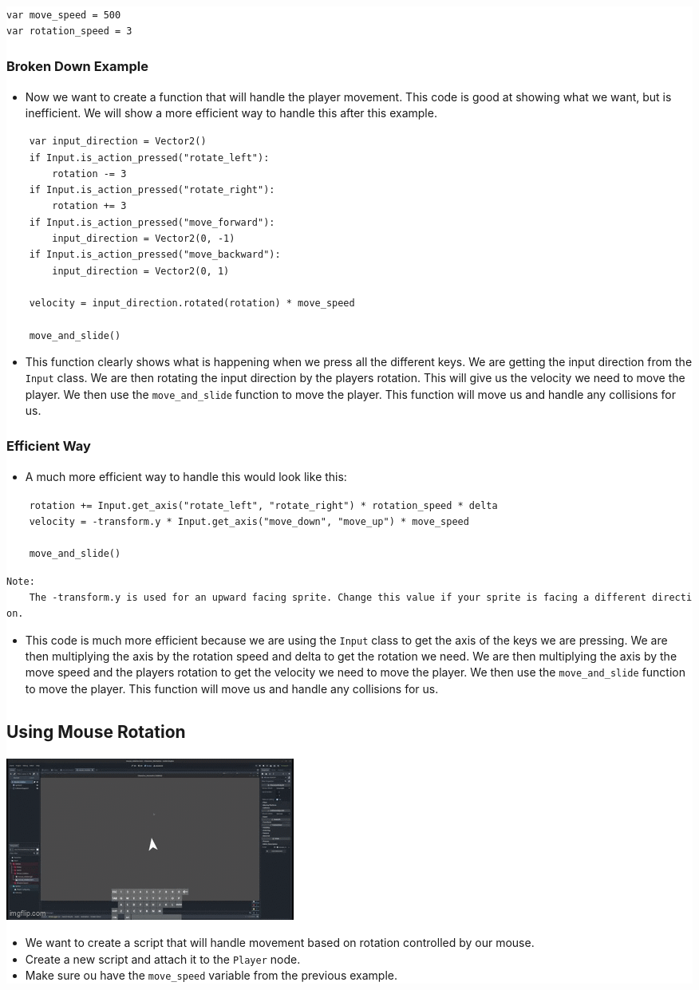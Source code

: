 ```gdscript
var move_speed = 500
var rotation_speed = 3
```
### Broken Down Example
* Now we want to create a function that will handle the player movement. This code is good at showing what we want, but is inefficient. We will show a more efficient way to handle this after this example.
```gdscript
    var input_direction = Vector2()
    if Input.is_action_pressed("rotate_left"):
        rotation -= 3
    if Input.is_action_pressed("rotate_right"):
        rotation += 3
    if Input.is_action_pressed("move_forward"):
        input_direction = Vector2(0, -1)
    if Input.is_action_pressed("move_backward"):
        input_direction = Vector2(0, 1)
    
    velocity = input_direction.rotated(rotation) * move_speed
    
    move_and_slide()
```
* This function clearly shows what is happening when we press all the different keys. We are getting the input direction from the `Input` class. We are then rotating the input direction by the players rotation. This will give us the velocity we need to move the player. We then use the `move_and_slide` function to move the player. This function will move us and handle any collisions for us.
### Efficient Way
* A much more efficient way to handle this would look like this:
```gdscript
	rotation += Input.get_axis("rotate_left", "rotate_right") * rotation_speed * delta
	velocity = -transform.y * Input.get_axis("move_down", "move_up") * move_speed
	
	move_and_slide()
```
```
Note:
    The -transform.y is used for an upward facing sprite. Change this value if your sprite is facing a different direction.
```
* This code is much more efficient because we are using the `Input` class to get the axis of the keys we are pressing. We are then multiplying the axis by the rotation speed and delta to get the rotation we need. We are then multiplying the axis by the move speed and the players rotation to get the velocity we need to move the player. We then use the `move_and_slide` function to move the player. This function will move us and handle any collisions for us.


## Using Mouse Rotation
![alt text](8eczw3.gif)
* We want to create a script that will handle movement based on rotation controlled by our mouse.
* Create a new script and attach it to the `Player` node.
* Make sure ou have the `move_speed` variable from the previous example.
```gdscript
```